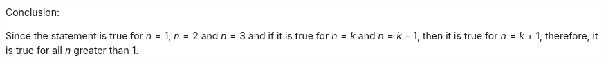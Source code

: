 Conclusion:
 
Since the statement is true for $n=1$, $n=2$ and $n=3$ and if it is true for $n=k$ and $n=k-1$, then it is true for $n=k+1$, therefore, it is true for all $n$ greater than 1.